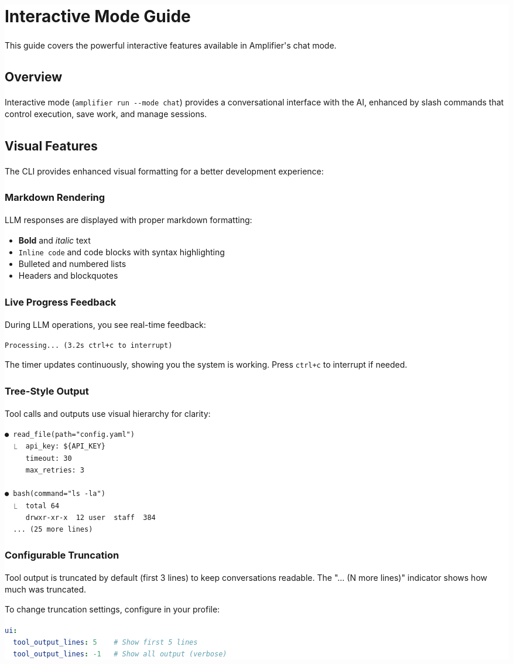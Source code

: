 # Interactive Mode Guide

This guide covers the powerful interactive features available in Amplifier's chat mode.

## Overview

Interactive mode (`amplifier run --mode chat`) provides a conversational interface with the AI, enhanced by slash commands that control execution, save work, and manage sessions.

## Visual Features

The CLI provides enhanced visual formatting for a better development experience:

### Markdown Rendering

LLM responses are displayed with proper markdown formatting:
- **Bold** and *italic* text
- `Inline code` and code blocks with syntax highlighting
- Bulleted and numbered lists
- Headers and blockquotes

### Live Progress Feedback

During LLM operations, you see real-time feedback:
```
Processing... (3.2s ctrl+c to interrupt)
```

The timer updates continuously, showing you the system is working. Press `ctrl+c` to interrupt if needed.

### Tree-Style Output

Tool calls and outputs use visual hierarchy for clarity:
```
● read_file(path="config.yaml")
  ⎿  api_key: ${API_KEY}
     timeout: 30
     max_retries: 3

● bash(command="ls -la")
  ⎿  total 64
     drwxr-xr-x  12 user  staff  384
  ... (25 more lines)
```

### Configurable Truncation

Tool output is truncated by default (first 3 lines) to keep conversations readable. The "... (N more lines)" indicator shows how much was truncated.

To change truncation settings, configure in your profile:
```yaml
ui:
  tool_output_lines: 5    # Show first 5 lines
  tool_output_lines: -1   # Show all output (verbose)
```
